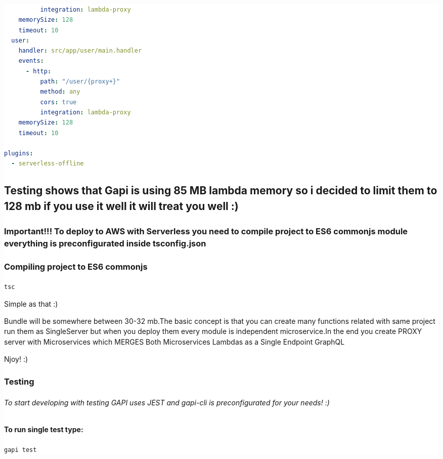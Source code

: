 ```yml
          integration: lambda-proxy
    memorySize: 128
    timeout: 10
  user:
    handler: src/app/user/main.handler
    events:
      - http:
          path: "/user/{proxy+}"
          method: any
          cors: true
          integration: lambda-proxy
    memorySize: 128
    timeout: 10

plugins:
  - serverless-offline

```

## Testing shows that Gapi is using 85 MB lambda memory so i decided to limit them to 128 mb if you use it well it will treat you well :)


### Important!!! To deploy to AWS with Serverless you need to compile project to ES6 commonjs module everything is preconfigurated inside tsconfig.json
### Compiling project to ES6 commonjs

```bash
tsc
```

Simple as that :) 

Bundle will be somewhere between 30-32 mb.The basic concept is that you can create many functions related with same project run them as SingleServer but when you deploy them every module is independent microservice.In the end you create PROXY server with Microservices which MERGES Both Microservices Lambdas as a Single Endpoint GraphQL

Njoy! :)

### Testing

###### To start developing with testing GAPI uses JEST and gapi-cli is preconfigurated for your needs! :)

#### To run single test type:
```bash
gapi test
```
